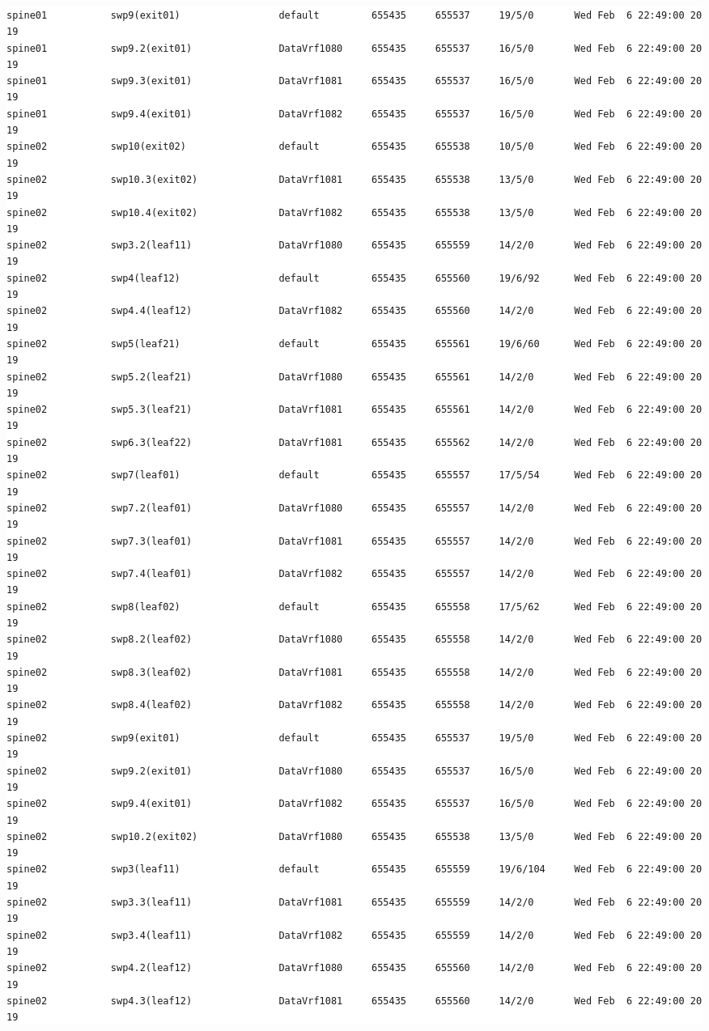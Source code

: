 ``` text
spine01           swp9(exit01)                 default         655435     655537     19/5/0       Wed Feb  6 22:49:00 2019
spine01           swp9.2(exit01)               DataVrf1080     655435     655537     16/5/0       Wed Feb  6 22:49:00 2019
spine01           swp9.3(exit01)               DataVrf1081     655435     655537     16/5/0       Wed Feb  6 22:49:00 2019
spine01           swp9.4(exit01)               DataVrf1082     655435     655537     16/5/0       Wed Feb  6 22:49:00 2019
spine02           swp10(exit02)                default         655435     655538     10/5/0       Wed Feb  6 22:49:00 2019
spine02           swp10.3(exit02)              DataVrf1081     655435     655538     13/5/0       Wed Feb  6 22:49:00 2019
spine02           swp10.4(exit02)              DataVrf1082     655435     655538     13/5/0       Wed Feb  6 22:49:00 2019
spine02           swp3.2(leaf11)               DataVrf1080     655435     655559     14/2/0       Wed Feb  6 22:49:00 2019
spine02           swp4(leaf12)                 default         655435     655560     19/6/92      Wed Feb  6 22:49:00 2019
spine02           swp4.4(leaf12)               DataVrf1082     655435     655560     14/2/0       Wed Feb  6 22:49:00 2019
spine02           swp5(leaf21)                 default         655435     655561     19/6/60      Wed Feb  6 22:49:00 2019
spine02           swp5.2(leaf21)               DataVrf1080     655435     655561     14/2/0       Wed Feb  6 22:49:00 2019
spine02           swp5.3(leaf21)               DataVrf1081     655435     655561     14/2/0       Wed Feb  6 22:49:00 2019
spine02           swp6.3(leaf22)               DataVrf1081     655435     655562     14/2/0       Wed Feb  6 22:49:00 2019
spine02           swp7(leaf01)                 default         655435     655557     17/5/54      Wed Feb  6 22:49:00 2019
spine02           swp7.2(leaf01)               DataVrf1080     655435     655557     14/2/0       Wed Feb  6 22:49:00 2019
spine02           swp7.3(leaf01)               DataVrf1081     655435     655557     14/2/0       Wed Feb  6 22:49:00 2019
spine02           swp7.4(leaf01)               DataVrf1082     655435     655557     14/2/0       Wed Feb  6 22:49:00 2019
spine02           swp8(leaf02)                 default         655435     655558     17/5/62      Wed Feb  6 22:49:00 2019
spine02           swp8.2(leaf02)               DataVrf1080     655435     655558     14/2/0       Wed Feb  6 22:49:00 2019
spine02           swp8.3(leaf02)               DataVrf1081     655435     655558     14/2/0       Wed Feb  6 22:49:00 2019
spine02           swp8.4(leaf02)               DataVrf1082     655435     655558     14/2/0       Wed Feb  6 22:49:00 2019
spine02           swp9(exit01)                 default         655435     655537     19/5/0       Wed Feb  6 22:49:00 2019
spine02           swp9.2(exit01)               DataVrf1080     655435     655537     16/5/0       Wed Feb  6 22:49:00 2019
spine02           swp9.4(exit01)               DataVrf1082     655435     655537     16/5/0       Wed Feb  6 22:49:00 2019
spine02           swp10.2(exit02)              DataVrf1080     655435     655538     13/5/0       Wed Feb  6 22:49:00 2019
spine02           swp3(leaf11)                 default         655435     655559     19/6/104     Wed Feb  6 22:49:00 2019
spine02           swp3.3(leaf11)               DataVrf1081     655435     655559     14/2/0       Wed Feb  6 22:49:00 2019
spine02           swp3.4(leaf11)               DataVrf1082     655435     655559     14/2/0       Wed Feb  6 22:49:00 2019
spine02           swp4.2(leaf12)               DataVrf1080     655435     655560     14/2/0       Wed Feb  6 22:49:00 2019
spine02           swp4.3(leaf12)               DataVrf1081     655435     655560     14/2/0       Wed Feb  6 22:49:00 2019
```